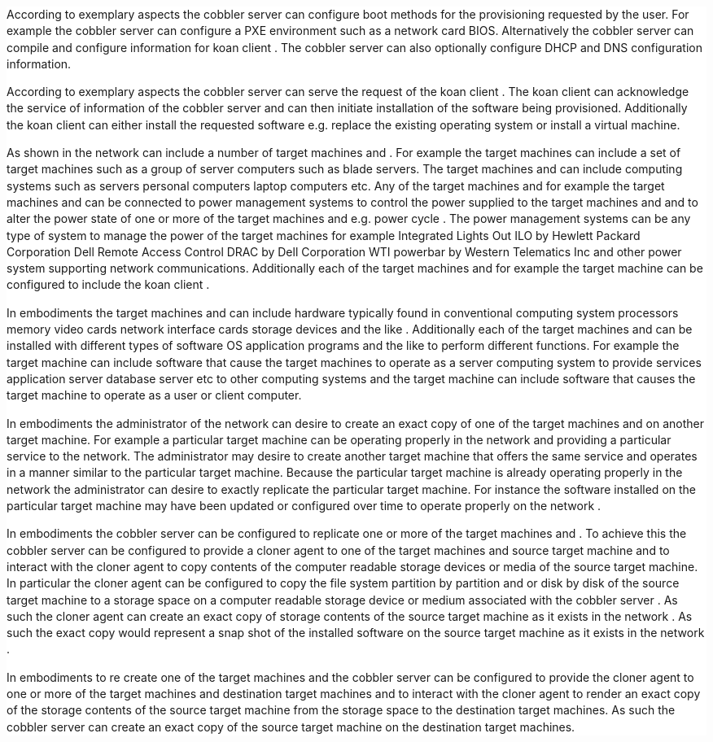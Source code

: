 According to exemplary aspects the cobbler server can configure boot methods for the provisioning requested by the user. For example the cobbler server can configure a PXE environment such as a network card BIOS. Alternatively the cobbler server can compile and configure information for koan client . The cobbler server can also optionally configure DHCP and DNS configuration information.

According to exemplary aspects the cobbler server can serve the request of the koan client . The koan client can acknowledge the service of information of the cobbler server and can then initiate installation of the software being provisioned. Additionally the koan client can either install the requested software e.g. replace the existing operating system or install a virtual machine.

As shown in the network can include a number of target machines and . For example the target machines can include a set of target machines such as a group of server computers such as blade servers. The target machines and can include computing systems such as servers personal computers laptop computers etc. Any of the target machines and for example the target machines and can be connected to power management systems to control the power supplied to the target machines and and to alter the power state of one or more of the target machines and e.g. power cycle . The power management systems can be any type of system to manage the power of the target machines for example Integrated Lights Out ILO by Hewlett Packard Corporation Dell Remote Access Control DRAC by Dell Corporation WTI powerbar by Western Telematics Inc and other power system supporting network communications. Additionally each of the target machines and for example the target machine can be configured to include the koan client .

In embodiments the target machines and can include hardware typically found in conventional computing system processors memory video cards network interface cards storage devices and the like . Additionally each of the target machines and can be installed with different types of software OS application programs and the like to perform different functions. For example the target machine can include software that cause the target machines to operate as a server computing system to provide services application server database server etc to other computing systems and the target machine can include software that causes the target machine to operate as a user or client computer.

In embodiments the administrator of the network can desire to create an exact copy of one of the target machines and on another target machine. For example a particular target machine can be operating properly in the network and providing a particular service to the network. The administrator may desire to create another target machine that offers the same service and operates in a manner similar to the particular target machine. Because the particular target machine is already operating properly in the network the administrator can desire to exactly replicate the particular target machine. For instance the software installed on the particular target machine may have been updated or configured over time to operate properly on the network .

In embodiments the cobbler server can be configured to replicate one or more of the target machines and . To achieve this the cobbler server can be configured to provide a cloner agent to one of the target machines and source target machine and to interact with the cloner agent to copy contents of the computer readable storage devices or media of the source target machine. In particular the cloner agent can be configured to copy the file system partition by partition and or disk by disk of the source target machine to a storage space on a computer readable storage device or medium associated with the cobbler server . As such the cloner agent can create an exact copy of storage contents of the source target machine as it exists in the network . As such the exact copy would represent a snap shot of the installed software on the source target machine as it exists in the network .

In embodiments to re create one of the target machines and the cobbler server can be configured to provide the cloner agent to one or more of the target machines and destination target machines and to interact with the cloner agent to render an exact copy of the storage contents of the source target machine from the storage space to the destination target machines. As such the cobbler server can create an exact copy of the source target machine on the destination target machines.
